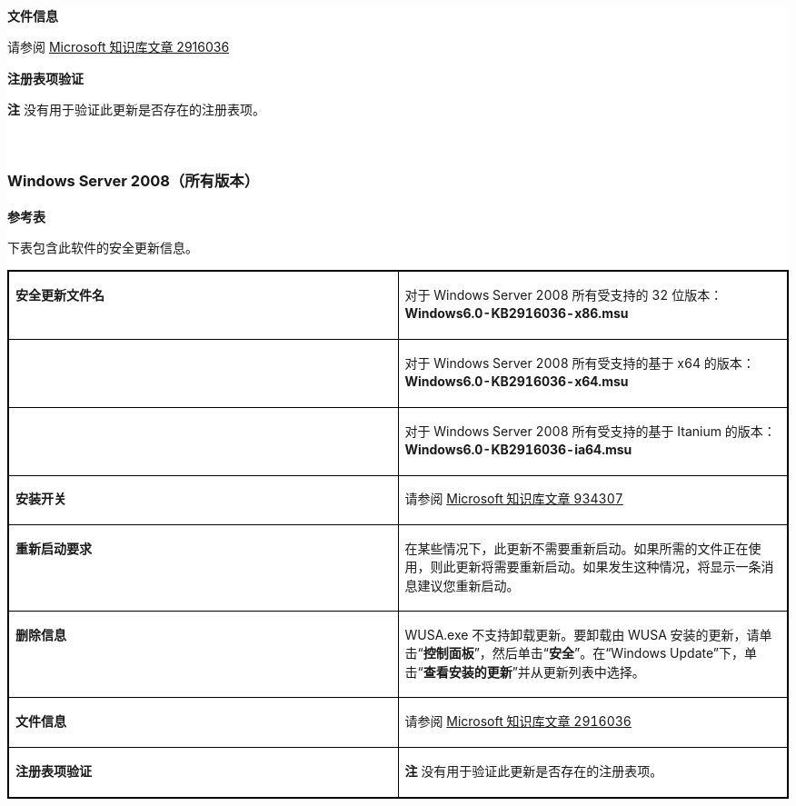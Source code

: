 <td style="border:1px solid black;"><p><strong>文件信息</strong></p></td>
<td style="border:1px solid black;"><p>请参阅 <a href="https://support.microsoft.com/kb/2916036">Microsoft 知识库文章 2916036</a></p></td>
</tr>  
<tr class="odd">
<td style="border:1px solid black;"><p><strong>注册表项验证</strong></p></td>
<td style="border:1px solid black;"><p><strong>注</strong> 没有用于验证此更新是否存在的注册表项。</p></td>
</tr>  
</tbody>  
</table>
  
 
  
### Windows Server 2008（所有版本）
  
**参考表**
  
下表包含此软件的安全更新信息。

<p> </p>
<table style="border:1px solid black;">  
<colgroup>  
<col width="50%" />  
<col width="50%" />  
</colgroup>  
<tbody>  
<tr class="odd">
<td style="border:1px solid black;"><p><strong>安全更新文件名</strong></p></td>
<td style="border:1px solid black;"><p>对于 Windows Server 2008 所有受支持的 32 位版本：<br />
<strong>Windows6.0-KB2916036-x86.msu</strong></p></td>
</tr>
<tr class="even">
<td style="border:1px solid black;"><br />
</td>
<td style="border:1px solid black;"><p>对于 Windows Server 2008 所有受支持的基于 x64 的版本：<br />
<strong>Windows6.0-KB2916036-x64.msu</strong></p></td>
</tr>
<tr class="odd">
<td style="border:1px solid black;"><br />
</td>
<td style="border:1px solid black;"><p>对于 Windows Server 2008 所有受支持的基于 Itanium 的版本：<br />
<strong>Windows6.0-KB2916036-ia64.msu</strong></p></td>
</tr>
<tr class="even">
<td style="border:1px solid black;"><p><strong>安装开关</strong></p></td>
<td style="border:1px solid black;"><p>请参阅 <a href="https://support.microsoft.com/kb/934307">Microsoft 知识库文章 934307</a></p></td>
</tr>  
<tr class="odd">
<td style="border:1px solid black;"><p><strong>重新启动要求</strong></p></td>
<td style="border:1px solid black;"><p>在某些情况下，此更新不需要重新启动。如果所需的文件正在使用，则此更新将需要重新启动。如果发生这种情况，将显示一条消息建议您重新启动。</p></td>
</tr>  
<tr class="even">
<td style="border:1px solid black;"><p><strong>删除信息</strong></p></td>
<td style="border:1px solid black;"><p>WUSA.exe 不支持卸载更新。要卸载由 WUSA 安装的更新，请单击“<strong>控制面板</strong>”，然后单击“<strong>安全</strong>”。在“Windows Update”下，单击“<strong>查看安装的更新</strong>”并从更新列表中选择。</p></td>
</tr>  
<tr class="odd">
<td style="border:1px solid black;"><p><strong>文件信息</strong></p></td>
<td style="border:1px solid black;"><p>请参阅 <a href="https://support.microsoft.com/kb/2916036">Microsoft 知识库文章 2916036</a></p></td>
</tr>  
<tr class="even">
<td style="border:1px solid black;"><p><strong>注册表项验证</strong></p></td>
<td style="border:1px solid black;"><p><strong>注</strong> 没有用于验证此更新是否存在的注册表项。</p></td>